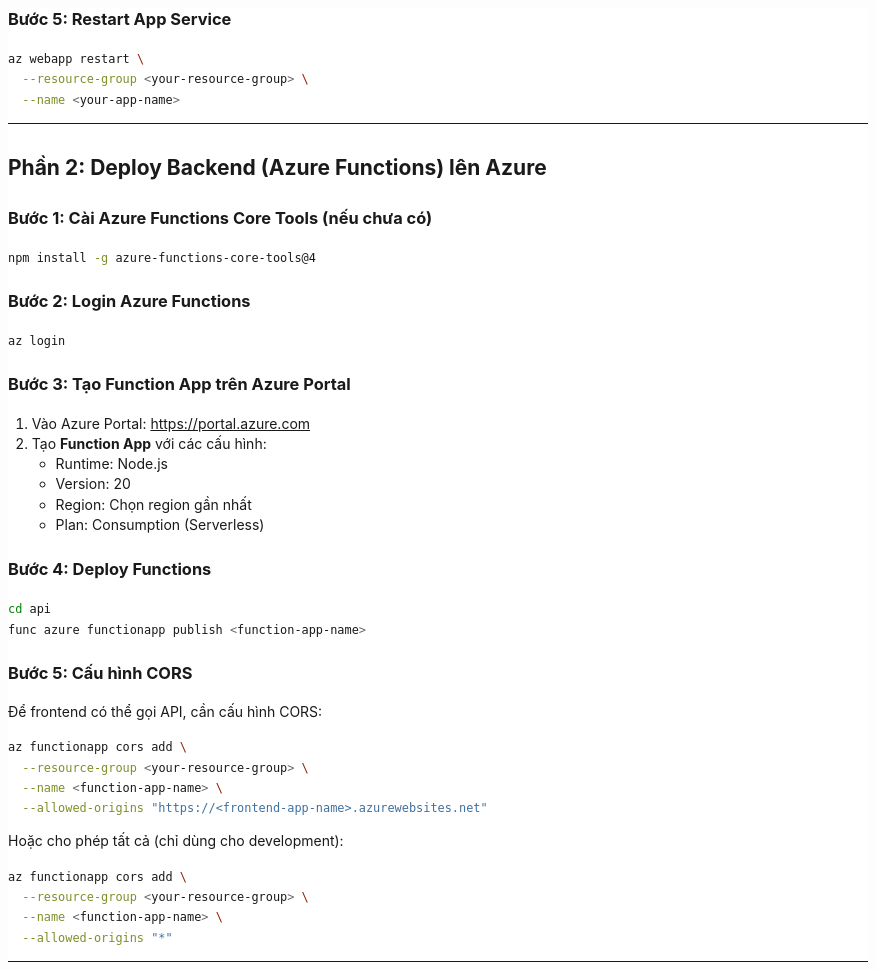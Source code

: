 ### Bước 5: Restart App Service
```bash
az webapp restart \
  --resource-group <your-resource-group> \
  --name <your-app-name>
```

---

## Phần 2: Deploy Backend (Azure Functions) lên Azure

### Bước 1: Cài Azure Functions Core Tools (nếu chưa có)
```bash
npm install -g azure-functions-core-tools@4
```

### Bước 2: Login Azure Functions
```bash
az login
```

### Bước 3: Tạo Function App trên Azure Portal

1. Vào Azure Portal: https://portal.azure.com
2. Tạo **Function App** với các cấu hình:
   - Runtime: Node.js
   - Version: 20
   - Region: Chọn region gần nhất
   - Plan: Consumption (Serverless)

### Bước 4: Deploy Functions
```bash
cd api
func azure functionapp publish <function-app-name>
```

### Bước 5: Cấu hình CORS

Để frontend có thể gọi API, cần cấu hình CORS:

```bash
az functionapp cors add \
  --resource-group <your-resource-group> \
  --name <function-app-name> \
  --allowed-origins "https://<frontend-app-name>.azurewebsites.net"
```

Hoặc cho phép tất cả (chỉ dùng cho development):
```bash
az functionapp cors add \
  --resource-group <your-resource-group> \
  --name <function-app-name> \
  --allowed-origins "*"
```

---